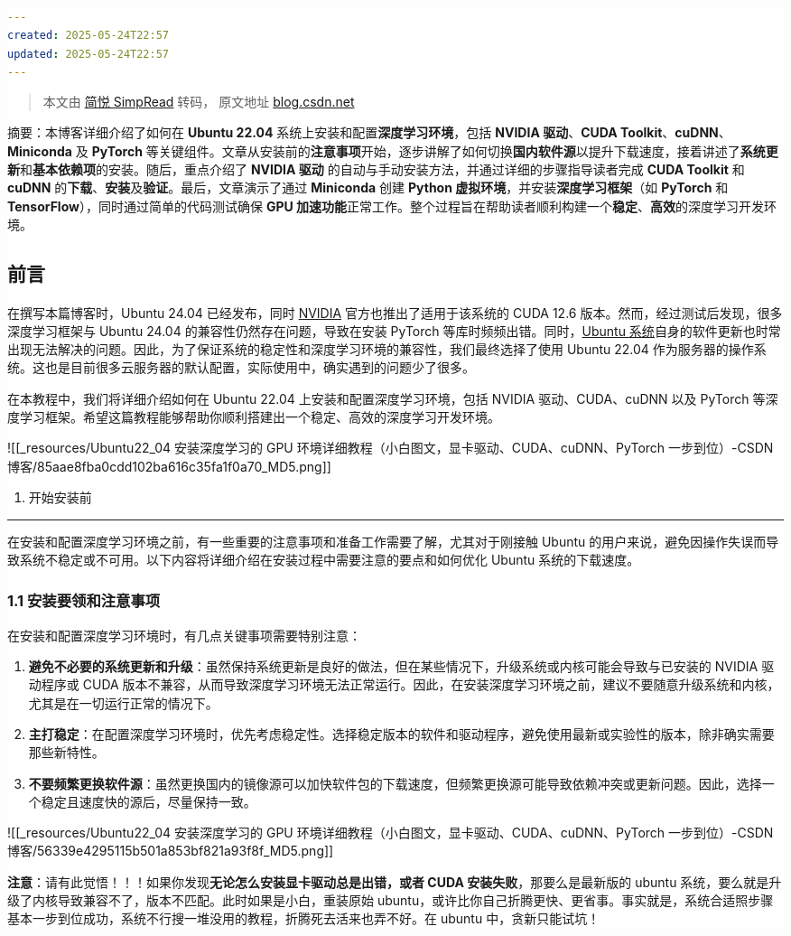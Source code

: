 ```yaml
---
created: 2025-05-24T22:57
updated: 2025-05-24T22:57
---
```

> 本文由 [简悦 SimpRead](http://ksria.com/simpread/) 转码， 原文地址 [blog.csdn.net](https://blog.csdn.net/qq_32892383/article/details/141460197?ops_request_misc=%257B%2522request%255Fid%2522%253A%2522805297f8f9f41f295c4dee2f1818e76d%2522%252C%2522scm%2522%253A%252220140713.130102334.pc%255Fall.%2522%257D&request_id=805297f8f9f41f295c4dee2f1818e76d&biz_id=0&utm_medium=distribute.pc_search_result.none-task-blog-2~all~first_rank_ecpm_v1~rank_v31_ecpm-10-141460197-null-null.142^v102^pc_search_result_base1&utm_term=Ubuntu%E5%8D%87%E7%BA%A7%E9%87%8D%E8%A3%8522.04%E5%AE%89%E8%A3%85%E6%95%99%E7%A8%8B&spm=1018.2226.3001.4187)

摘要：本博客详细介绍了如何在 **Ubuntu 22.04** 系统上安装和配置**深度学习环境**，包括 **NVIDIA 驱动**、**CUDA Toolkit**、**cuDNN**、**Miniconda** 及 **PyTorch** 等关键组件。文章从安装前的**注意事项**开始，逐步讲解了如何切换**国内软件源**以提升下载速度，接着讲述了**系统更新**和**基本依赖项**的安装。随后，重点介绍了 **NVIDIA 驱动** 的自动与手动安装方法，并通过详细的步骤指导读者完成 **CUDA Toolkit** 和 **cuDNN** 的**下载**、**安装**及**验证**。最后，文章演示了通过 **Miniconda** 创建 **Python 虚拟环境**，并安装**深度学习框架**（如 **PyTorch** 和 **TensorFlow**），同时通过简单的代码测试确保 **GPU 加速功能**正常工作。整个过程旨在帮助读者顺利构建一个**稳定**、**高效**的深度学习开发环境。

前言
--

在撰写本篇博客时，Ubuntu 24.04 已经发布，同时 [NVIDIA](https://so.csdn.net/so/search?q=NVIDIA&spm=1001.2101.3001.7020) 官方也推出了适用于该系统的 CUDA 12.6 版本。然而，经过测试后发现，很多深度学习框架与 Ubuntu 24.04 的兼容性仍然存在问题，导致在安装 PyTorch 等库时频频出错。同时，[Ubuntu 系统](https://so.csdn.net/so/search?q=Ubuntu%20%E7%B3%BB%E7%BB%9F&spm=1001.2101.3001.7020)自身的软件更新也时常出现无法解决的问题。因此，为了保证系统的稳定性和深度学习环境的兼容性，我们最终选择了使用 Ubuntu 22.04 作为服务器的操作系统。这也是目前很多云服务器的默认配置，实际使用中，确实遇到的问题少了很多。

在本教程中，我们将详细介绍如何在 Ubuntu 22.04 上安装和配置深度学习环境，包括 NVIDIA 驱动、CUDA、cuDNN 以及 PyTorch 等深度学习框架。希望这篇教程能够帮助你顺利搭建出一个稳定、高效的深度学习开发环境。

![[_resources/Ubuntu22_04 安装深度学习的 GPU 环境详细教程（小白图文，显卡驱动、CUDA、cuDNN、PyTorch 一步到位）-CSDN 博客/85aae8fba0cdd102ba616c35fa1f0a70_MD5.png]]

1. 开始安装前
--------

在安装和配置深度学习环境之前，有一些重要的注意事项和准备工作需要了解，尤其对于刚接触 Ubuntu 的用户来说，避免因操作失误而导致系统不稳定或不可用。以下内容将详细介绍在安装过程中需要注意的要点和如何优化 Ubuntu 系统的下载速度。

### 1.1 安装要领和注意事项

在安装和配置深度学习环境时，有几点关键事项需要特别注意：

1.  **避免不必要的系统更新和升级**：虽然保持系统更新是良好的做法，但在某些情况下，升级系统或内核可能会导致与已安装的 NVIDIA 驱动程序或 CUDA 版本不兼容，从而导致深度学习环境无法正常运行。因此，在安装深度学习环境之前，建议不要随意升级系统和内核，尤其是在一切运行正常的情况下。
    
2.  **主打稳定**：在配置深度学习环境时，优先考虑稳定性。选择稳定版本的软件和驱动程序，避免使用最新或实验性的版本，除非确实需要那些新特性。
    
3.  **不要频繁更换软件源**：虽然更换国内的镜像源可以加快软件包的下载速度，但频繁更换源可能导致依赖冲突或更新问题。因此，选择一个稳定且速度快的源后，尽量保持一致。
    

![[_resources/Ubuntu22_04 安装深度学习的 GPU 环境详细教程（小白图文，显卡驱动、CUDA、cuDNN、PyTorch 一步到位）-CSDN 博客/56339e4295115b501a853bf821a93f8f_MD5.png]]

**注意**：请有此觉悟！！！如果你发现**无论怎么安装显卡驱动总是出错，或者 CUDA 安装失败**，那要么是最新版的 ubuntu 系统，要么就是升级了内核导致兼容不了，版本不匹配。此时如果是小白，重装原始 ubuntu，或许比你自己折腾更快、更省事。事实就是，系统合适照步骤基本一步到位成功，系统不行搜一堆没用的教程，折腾死去活来也弄不好。在 ubuntu 中，贪新只能试坑！
